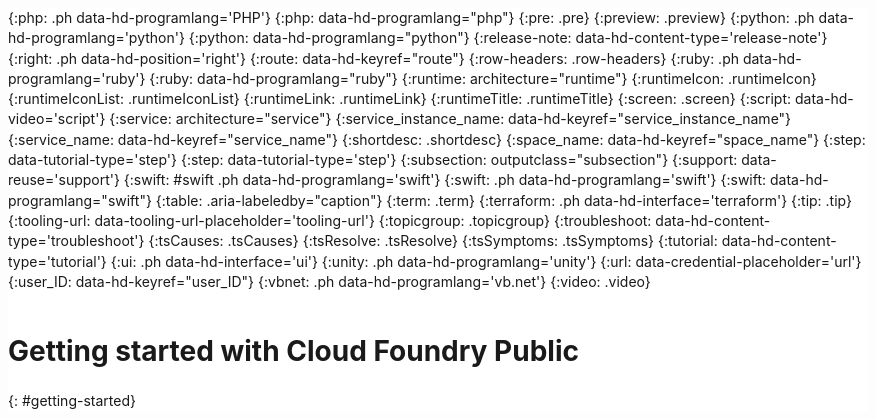 {:php: .ph data-hd-programlang='PHP'}
{:php: data-hd-programlang="php"}
{:pre: .pre}
{:preview: .preview}
{:python: .ph data-hd-programlang='python'}
{:python: data-hd-programlang="python"}
{:release-note: data-hd-content-type='release-note'}
{:right: .ph data-hd-position='right'}
{:route: data-hd-keyref="route"}
{:row-headers: .row-headers}
{:ruby: .ph data-hd-programlang='ruby'}
{:ruby: data-hd-programlang="ruby"}
{:runtime: architecture="runtime"}
{:runtimeIcon: .runtimeIcon}
{:runtimeIconList: .runtimeIconList}
{:runtimeLink: .runtimeLink}
{:runtimeTitle: .runtimeTitle}
{:screen: .screen}
{:script: data-hd-video='script'}
{:service: architecture="service"}
{:service_instance_name: data-hd-keyref="service_instance_name"}
{:service_name: data-hd-keyref="service_name"}
{:shortdesc: .shortdesc}
{:space_name: data-hd-keyref="space_name"}
{:step: data-tutorial-type='step'}
{:step: data-tutorial-type='step'} 
{:subsection: outputclass="subsection"}
{:support: data-reuse='support'}
{:swift: #swift .ph data-hd-programlang='swift'}
{:swift: .ph data-hd-programlang='swift'}
{:swift: data-hd-programlang="swift"}
{:table: .aria-labeledby="caption"}
{:term: .term}
{:terraform: .ph data-hd-interface='terraform'}
{:tip: .tip}
{:tooling-url: data-tooling-url-placeholder='tooling-url'}
{:topicgroup: .topicgroup}
{:troubleshoot: data-hd-content-type='troubleshoot'}
{:tsCauses: .tsCauses}
{:tsResolve: .tsResolve}
{:tsSymptoms: .tsSymptoms}
{:tutorial: data-hd-content-type='tutorial'}
{:ui: .ph data-hd-interface='ui'}
{:unity: .ph data-hd-programlang='unity'}
{:url: data-credential-placeholder='url'}
{:user_ID: data-hd-keyref="user_ID"}
{:vbnet: .ph data-hd-programlang='vb.net'}
{:video: .video}


# Getting started with Cloud Foundry Public
{: #getting-started}
